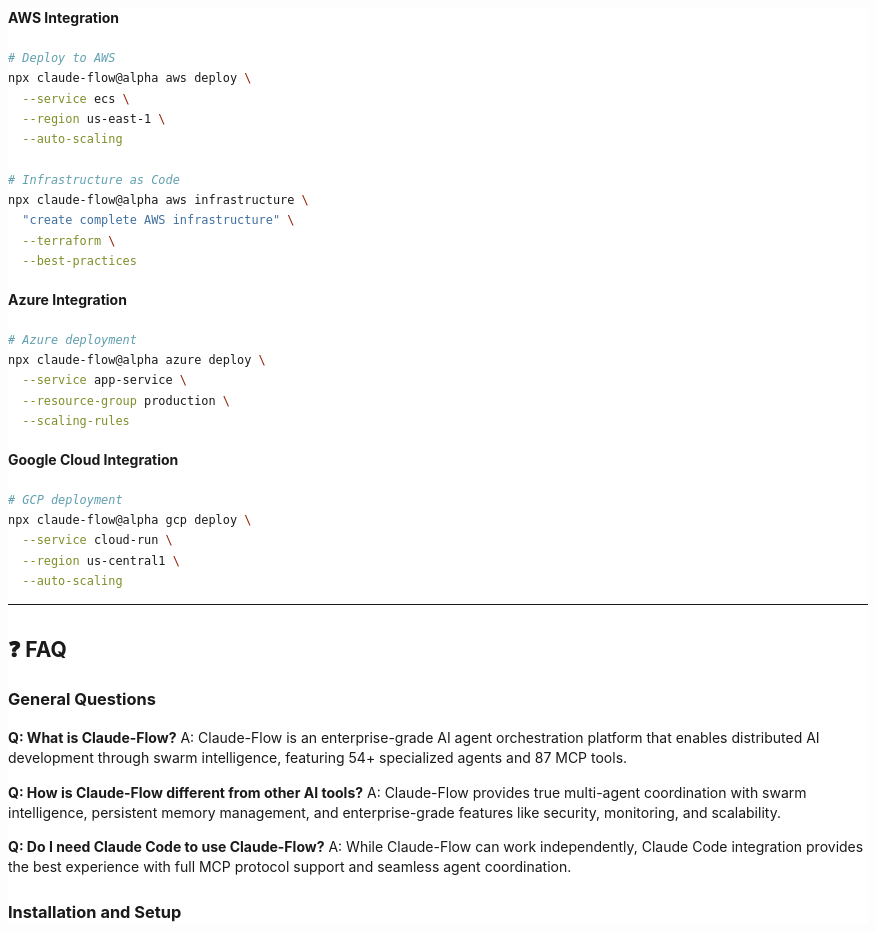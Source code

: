 #### AWS Integration
```bash
# Deploy to AWS
npx claude-flow@alpha aws deploy \
  --service ecs \
  --region us-east-1 \
  --auto-scaling

# Infrastructure as Code
npx claude-flow@alpha aws infrastructure \
  "create complete AWS infrastructure" \
  --terraform \
  --best-practices
```

#### Azure Integration
```bash
# Azure deployment
npx claude-flow@alpha azure deploy \
  --service app-service \
  --resource-group production \
  --scaling-rules
```

#### Google Cloud Integration
```bash
# GCP deployment
npx claude-flow@alpha gcp deploy \
  --service cloud-run \
  --region us-central1 \
  --auto-scaling
```

---

## ❓ FAQ

### General Questions

**Q: What is Claude-Flow?**
A: Claude-Flow is an enterprise-grade AI agent orchestration platform that enables distributed AI development through swarm intelligence, featuring 54+ specialized agents and 87 MCP tools.

**Q: How is Claude-Flow different from other AI tools?**
A: Claude-Flow provides true multi-agent coordination with swarm intelligence, persistent memory management, and enterprise-grade features like security, monitoring, and scalability.

**Q: Do I need Claude Code to use Claude-Flow?**
A: While Claude-Flow can work independently, Claude Code integration provides the best experience with full MCP protocol support and seamless agent coordination.

### Installation and Setup
